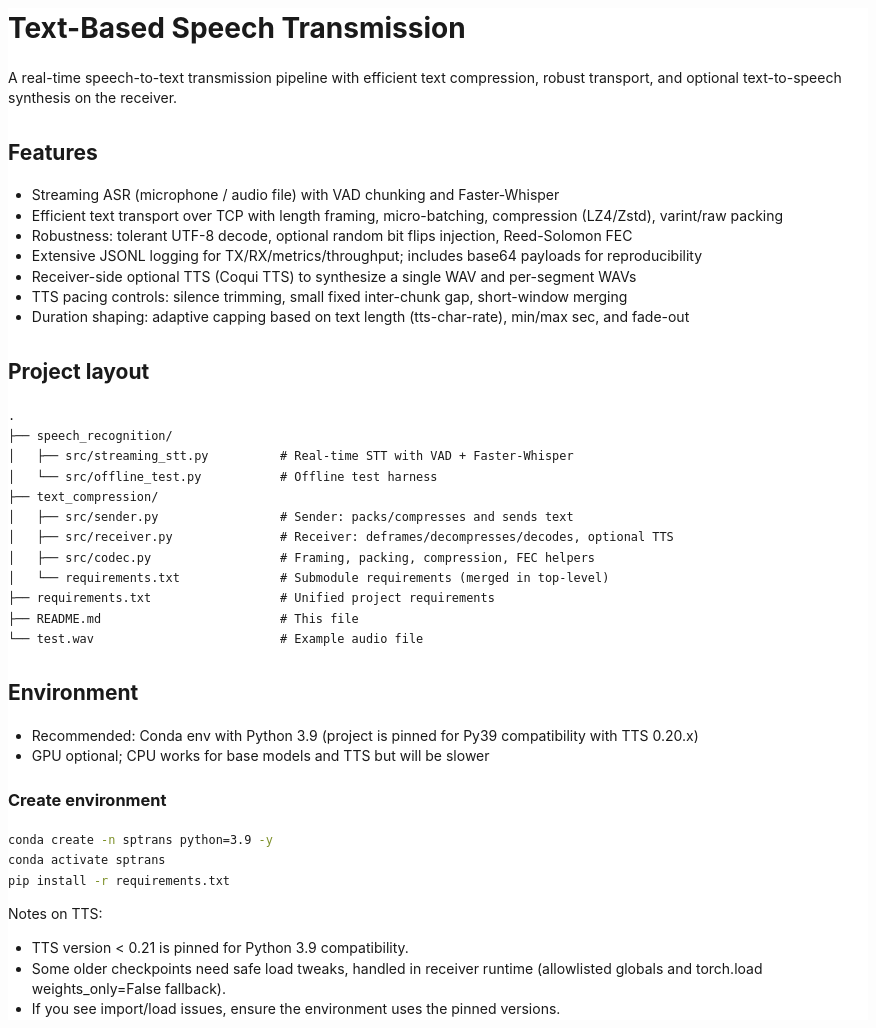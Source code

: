 # Text-Based Speech Transmission

A real-time speech-to-text transmission pipeline with efficient text compression, robust transport, and optional text-to-speech synthesis on the receiver.

## Features

- Streaming ASR (microphone / audio file) with VAD chunking and Faster-Whisper
- Efficient text transport over TCP with length framing, micro-batching, compression (LZ4/Zstd), varint/raw packing
- Robustness: tolerant UTF-8 decode, optional random bit flips injection, Reed-Solomon FEC
- Extensive JSONL logging for TX/RX/metrics/throughput; includes base64 payloads for reproducibility
- Receiver-side optional TTS (Coqui TTS) to synthesize a single WAV and per-segment WAVs
- TTS pacing controls: silence trimming, small fixed inter-chunk gap, short-window merging
- Duration shaping: adaptive capping based on text length (tts-char-rate), min/max sec, and fade-out

## Project layout

```
.
├── speech_recognition/
│   ├── src/streaming_stt.py          # Real-time STT with VAD + Faster-Whisper
│   └── src/offline_test.py           # Offline test harness
├── text_compression/
│   ├── src/sender.py                 # Sender: packs/compresses and sends text
│   ├── src/receiver.py               # Receiver: deframes/decompresses/decodes, optional TTS
│   ├── src/codec.py                  # Framing, packing, compression, FEC helpers
│   └── requirements.txt              # Submodule requirements (merged in top-level)
├── requirements.txt                  # Unified project requirements
├── README.md                         # This file
└── test.wav                          # Example audio file
```

## Environment

- Recommended: Conda env with Python 3.9 (project is pinned for Py39 compatibility with TTS 0.20.x)
- GPU optional; CPU works for base models and TTS but will be slower

### Create environment

```bash
conda create -n sptrans python=3.9 -y
conda activate sptrans
pip install -r requirements.txt
```

Notes on TTS:
- TTS version < 0.21 is pinned for Python 3.9 compatibility.
- Some older checkpoints need safe load tweaks, handled in receiver runtime (allowlisted globals and torch.load weights_only=False fallback).
- If you see import/load issues, ensure the environment uses the pinned versions.

